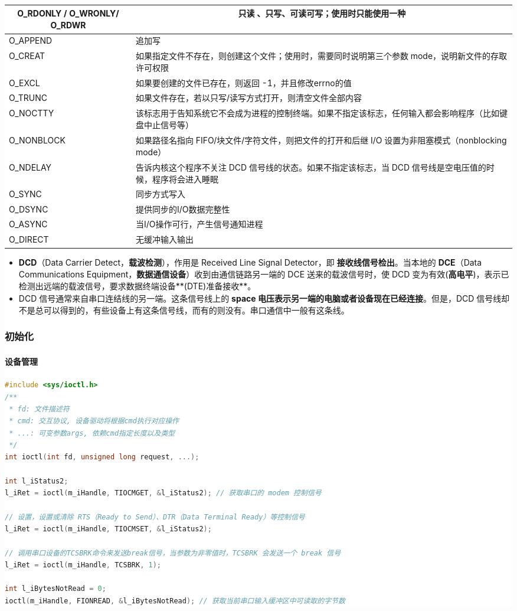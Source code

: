 

| O_RDONLY / O_WRONLY/ O_RDWR | 只读 、只写、可读可写；使用时只能使用一种                    |
| --------------------------- | ------------------------------------------------------------ |
| O_APPEND                    | 追加写                                                       |
| O_CREAT                     | 如果指定文件不存在，则创建这个文件；使用时，需要同时说明第三个参数 mode，说明新文件的存取许可权限 |
| O_EXCL                      | 如果要创建的文件已存在，则返回 -1，并且修改errno的值         |
| O_TRUNC                     | 如果文件存在，若以只写/读写方式打开，则清空文件全部内容      |
| O_NOCTTY                    | 该标志用于告知系统它不会成为进程的控制终端。如果不指定该标志，任何输入都会影响程序（比如键盘中止信号等） |
| O_NONBLOCK                  | 如果路径名指向 FIFO/块文件/字符文件，则把文件的打开和后继 I/O 设置为非阻塞模式（nonblocking mode） |
| O_NDELAY                    | 告诉内核这个程序不关注 DCD 信号线的状态。如果不指定该标志，当 DCD 信号线是空电压值的时候，程序将会进入睡眠 |
| O_SYNC                      | 同步方式写入                                                 |
| O_DSYNC                     | 提供同步的I/O数据完整性                                      |
| O_ASYNC                     | 当I/O操作可行，产生信号通知进程                              |
| O_DIRECT                    | 无缓冲输入输出                                               |

- **DCD**（Data Carrier Detect，**载波检测**），作用是 Received Line Signal Detector，即 **接收线信号检出**。当本地的 **DCE**（Data Communications Equipment，**数据通信设备**）收到由通信链路另一端的 DCE 送来的载波信号时，使 DCD 变为有效(**高电平**)，表示已检测出远端的载波信号，要求数据终端设备**(DTE)准备接收**。
- DCD 信号通常来自串口连结线的另一端。这条信号线上的 **space 电压表示另一端的电脑或者设备现在已经连接**。但是，DCD 信号线却不是总可以得到的，有些设备上有这条信号线，而有的则没有。串口通信中一般有这条线。



### 初始化

#### 设备管理

```c
#include <sys/ioctl.h> 
/**
 * fd: 文件描述符
 * cmd: 交互协议, 设备驱动将根据cmd执行对应操作
 * ...: 可变参数args, 依赖cmd指定长度以及类型
 */
int ioctl(int fd, unsigned long request, ...);

int l_iStatus2;
l_iRet = ioctl(m_iHandle, TIOCMGET, &l_iStatus2); // 获取串口的 modem 控制信号

// 设置，设置或清除 RTS（Ready to Send）、DTR（Data Terminal Ready）等控制信号
l_iRet = ioctl(m_iHandle, TIOCMSET, &l_iStatus2);

// 调用串口设备的TCSBRK命令来发送break信号，当参数为非零值时，TCSBRK 会发送一个 break 信号
l_iRet = ioctl(m_iHandle, TCSBRK, 1);

int l_iBytesNotRead = 0;
ioctl(m_iHandle, FIONREAD, &l_iBytesNotRead); // 获取当前串口输入缓冲区中可读取的字节数
```
